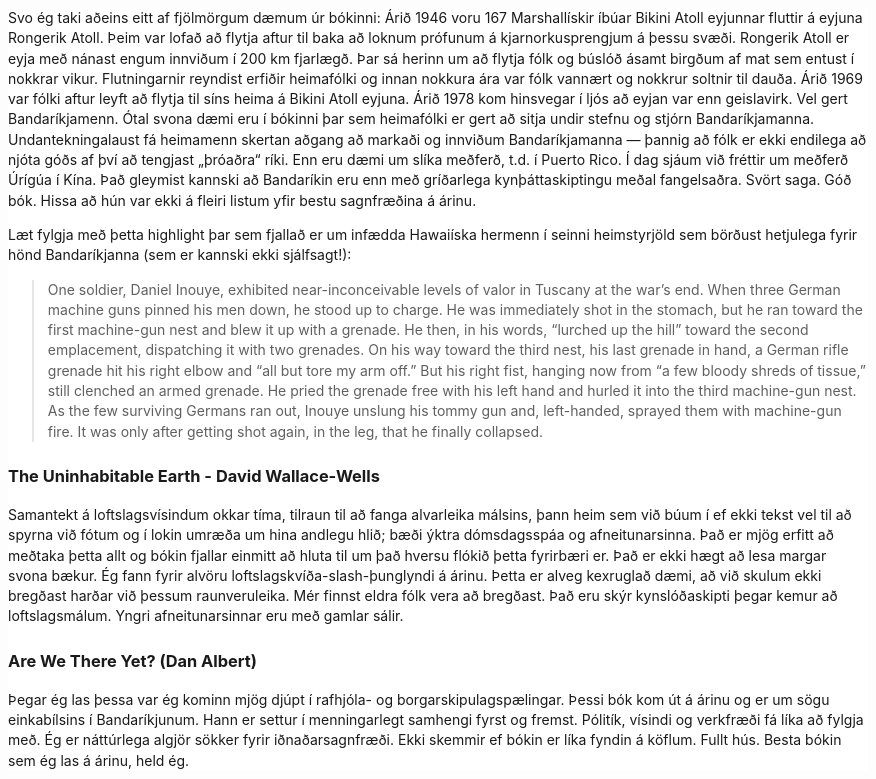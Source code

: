 Svo ég taki aðeins eitt af fjölmörgum dæmum úr bókinni: Árið 1946 voru 167 Marshallískir íbúar
Bikini Atoll eyjunnar fluttir á eyjuna Rongerik Atoll. Þeim var lofað að flytja aftur til baka að
loknum prófunum á kjarnorkusprengjum á þessu svæði. Rongerik Atoll er eyja með nánast engum innviðum
í 200 km fjarlægð. Þar sá herinn um að flytja fólk og búslóð ásamt birgðum af mat sem entust í
nokkrar vikur. Flutningarnir reyndist erfiðir heimafólki og innan nokkura ára var fólk vannært og
nokkrur soltnir til dauða. Árið 1969 var fólki aftur leyft að flytja til síns heima á Bikini Atoll
eyjuna. Árið 1978 kom hinsvegar í ljós að eyjan var enn geislavirk. Vel gert Bandaríkjamenn. Ótal
svona dæmi eru í bókinni þar sem heimafólki er gert að sitja undir stefnu og stjórn Bandaríkjamanna.
Undantekningalaust fá heimamenn skertan aðgang að markaði og innviðum Bandaríkjamanna — þannig að
fólk er ekki endilega að njóta góðs af því að tengjast „þróaðra“ ríki. Enn eru dæmi um slíka
meðferð, t.d. í Puerto Rico. Í dag sjáum við fréttir um meðferð Úrígúa í Kína. Það gleymist kannski
að Bandaríkin eru enn með gríðarlega kynþáttaskiptingu meðal fangelsaðra. Svört saga. Góð bók. Hissa
að hún var ekki á fleiri listum yfir bestu sagnfræðina á árinu.

Læt fylgja með þetta highlight þar sem fjallað er um infædda Hawaiíska hermenn í seinni heimstyrjöld
sem börðust hetjulega fyrir hönd Bandaríkjanna (sem er kannski ekki sjálfsagt!):

> One soldier, Daniel Inouye, exhibited near-inconceivable levels of valor in Tuscany at the war’s
> end. When three German machine guns pinned his men down, he stood up to charge. He was immediately
> shot in the stomach, but he ran toward the first machine-gun nest and blew it up with a grenade.
> He then, in his words, “lurched up the hill” toward the second emplacement, dispatching it with
> two grenades. On his way toward the third nest, his last grenade in hand, a German rifle grenade
> hit his right elbow and “all but tore my arm off.” But his right fist, hanging now from “a few
> bloody shreds of tissue,” still clenched an armed grenade. He pried the grenade free with his left
> hand and hurled it into the third machine-gun nest. As the few surviving Germans ran out, Inouye
> unslung his tommy gun and, left-handed, sprayed them with machine-gun fire. It was only after
> getting shot again, in the leg, that he finally collapsed.

### The Uninhabitable Earth - David Wallace-Wells

Samantekt á loftslagsvísindum okkar tíma, tilraun til að fanga alvarleika málsins, þann heim sem við
búum í ef ekki tekst vel til að spyrna við fótum og í lokin umræða um hina andlegu hlið; bæði ýktra
dómsdagsspáa og afneitunarsinna. Það er mjög erfitt að meðtaka þetta allt og bókin fjallar einmitt
að hluta til um það hversu flókið þetta fyrirbæri er. Það er ekki hægt að lesa margar svona bækur.
Ég fann fyrir alvöru loftslagskvíða-slash-þunglyndi á árinu. Þetta er alveg kexruglað dæmi, að við
skulum ekki bregðast harðar við þessum raunveruleika. Mér finnst eldra fólk vera að bregðast. Það
eru skýr kynslóðaskipti þegar kemur að loftslagsmálum. Yngri afneitunarsinnar eru með gamlar sálir.

### Are We There Yet? (Dan Albert)

Þegar ég las þessa var ég kominn mjög djúpt í rafhjóla- og borgarskipulagspælingar. Þessi bók kom út
á árinu og er um sögu einkabílsins í Bandaríkjunum. Hann er settur í menningarlegt samhengi fyrst og
fremst. Pólitík, vísindi og verkfræði fá líka að fylgja með. Ég er náttúrlega algjör sökker fyrir
iðnaðarsagnfræði. Ekki skemmir ef bókin er líka fyndin á köflum. Fullt hús. Besta bókin sem ég las á
árinu, held ég.

